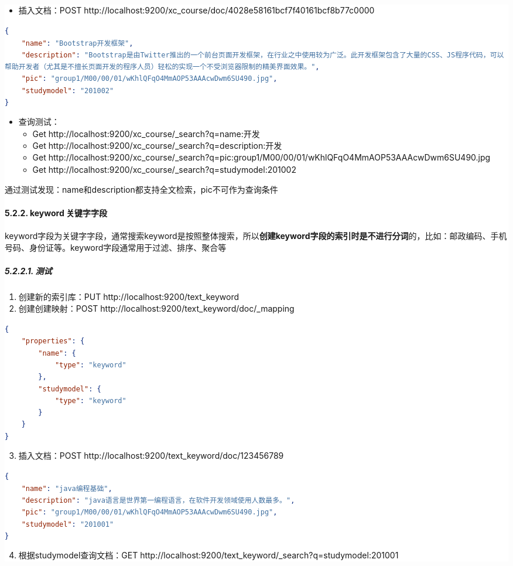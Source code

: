 - 插入文档：POST http://localhost:9200/xc_course/doc/4028e58161bcf7f40161bcf8b77c0000

```json
{
    "name": "Bootstrap开发框架",
    "description": "Bootstrap是由Twitter推出的一个前台页面开发框架，在行业之中使用较为广泛。此开发框架包含了大量的CSS、JS程序代码，可以帮助开发者（尤其是不擅长页面开发的程序人员）轻松的实现一个不受浏览器限制的精美界面效果。",
    "pic": "group1/M00/00/01/wKhlQFqO4MmAOP53AAAcwDwm6SU490.jpg",
    "studymodel": "201002"
}
```

- 查询测试：
    - Get http://localhost:9200/xc_course/_search?q=name:开发
    - Get http://localhost:9200/xc_course/_search?q=description:开发
    - Get http://localhost:9200/xc_course/_search?q=pic:group1/M00/00/01/wKhlQFqO4MmAOP53AAAcwDwm6SU490.jpg
    - Get http://localhost:9200/xc_course/_search?q=studymodel:201002

通过测试发现：name和description都支持全文检索，pic不可作为查询条件

#### 5.2.2. keyword 关键字字段

keyword字段为关键字字段，通常搜索keyword是按照整体搜索，所以**创建keyword字段的索引时是不进行分词**的，比如：邮政编码、手机号码、身份证等。keyword字段通常用于过滤、排序、聚合等

##### 5.2.2.1. 测试

1. 创建新的索引库：PUT http://localhost:9200/text_keyword
2. 创建创建映射：POST http://localhost:9200/text_keyword/doc/_mapping

```json
{
    "properties": {
        "name": {
            "type": "keyword"
        },
        "studymodel": {
            "type": "keyword"
        }
    }
}
```

3. 插入文档：POST http://localhost:9200/text_keyword/doc/123456789

```json
{
    "name": "java编程基础",
    "description": "java语言是世界第一编程语言，在软件开发领域使用人数最多。",
    "pic": "group1/M00/00/01/wKhlQFqO4MmAOP53AAAcwDwm6SU490.jpg",
    "studymodel": "201001"
}
```

4. 根据studymodel查询文档：GET http://localhost:9200/text_keyword/_search?q=studymodel:201001
